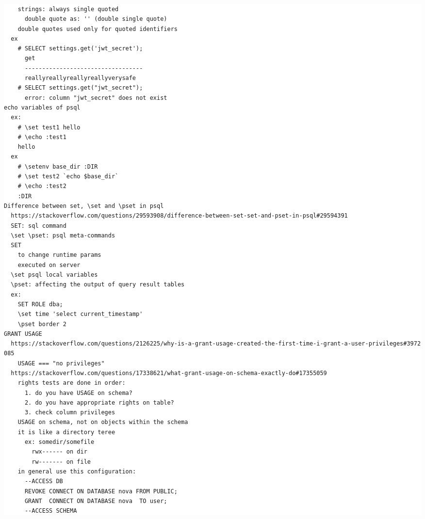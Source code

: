         strings: always single quoted
          double quote as: '' (double single quote)
        double quotes used only for quoted identifiers
      ex
        # SELECT settings.get('jwt_secret');
          get
          ----------------------------------
          reallyreallyreallyreallyverysafe
        # SELECT settings.get("jwt_secret");
          error: column "jwt_secret" does not exist
    echo variables of psql
      ex:
        # \set test1 hello
        # \echo :test1
        hello
      ex
        # \setenv base_dir :DIR
        # \set test2 `echo $base_dir`
        # \echo :test2
        :DIR
    Difference between set, \set and \pset in psql
      https://stackoverflow.com/questions/29593908/difference-between-set-set-and-pset-in-psql#29594391
      SET: sql command
      \set \pset: psql meta-commands
      SET
        to change runtime params
        executed on server
      \set psql local variables 
      \pset: affecting the output of query result tables
      ex: 
        SET ROLE dba;
        \set time 'select current_timestamp'
        \pset border 2
    GRANT USAGE
      https://stackoverflow.com/questions/2126225/why-is-a-grant-usage-created-the-first-time-i-grant-a-user-privileges#3972085
        USAGE === "no privileges"
      https://stackoverflow.com/questions/17338621/what-grant-usage-on-schema-exactly-do#17355059
        rights tests are done in order:
          1. do you have USAGE on schema?
          2. do you have appropriate rights on table?
          3. check column privileges
        USAGE on schema, not on objects within the schema
        it is like a directory teree
          ex: somedir/somefile
            rwx------ on dir
            rw------- on file
        in general use this configuration:
          --ACCESS DB
          REVOKE CONNECT ON DATABASE nova FROM PUBLIC;
          GRANT  CONNECT ON DATABASE nova  TO user;
          --ACCESS SCHEMA